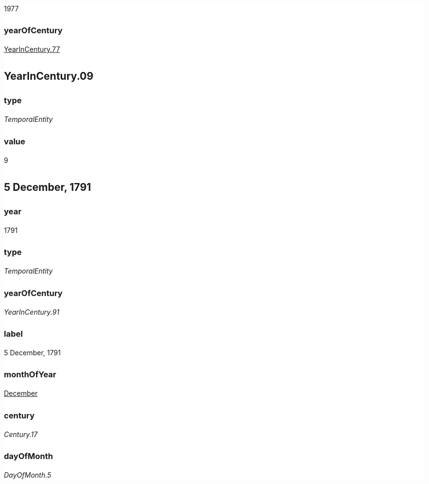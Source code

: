 
1977

### yearOfCentury


[YearInCentury.77](#YearInCentury.77)

## YearInCentury.09

### type


*TemporalEntity*

### value


9

## 5 December, 1791

### year


1791

### type


*TemporalEntity*

### yearOfCentury


*YearInCentury.91*

### label


5 December, 1791

### monthOfYear


[December](#December)

### century


*Century.17*

### dayOfMonth


*DayOfMonth.5*
